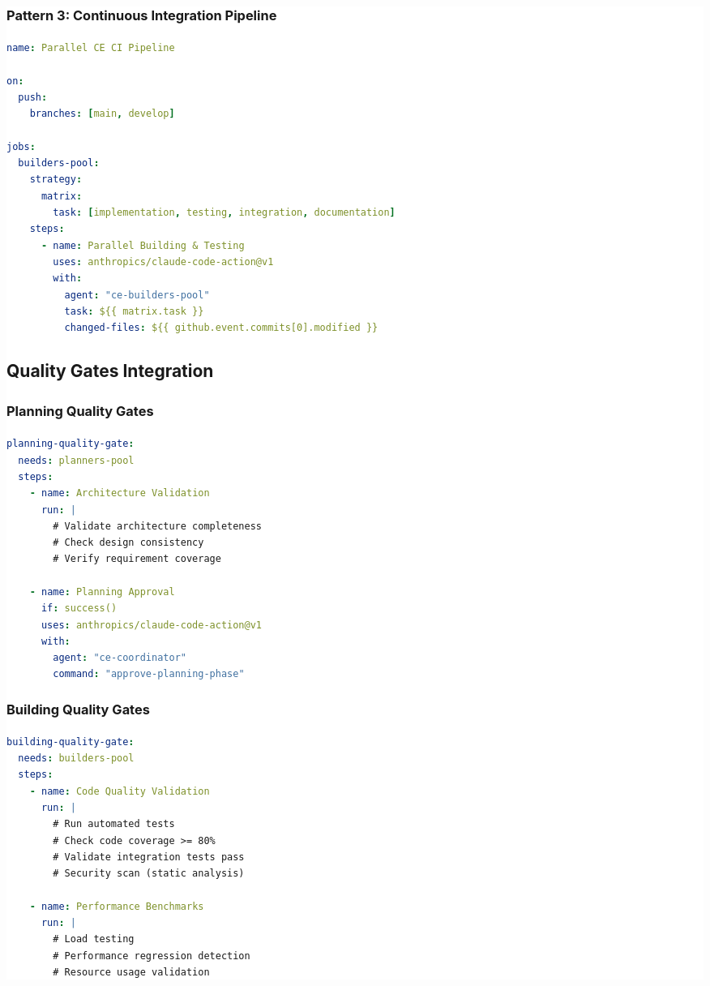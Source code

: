 ```yaml
```

### Pattern 3: Continuous Integration Pipeline
```yaml
name: Parallel CE CI Pipeline

on:
  push:
    branches: [main, develop]
    
jobs:
  builders-pool:
    strategy:
      matrix:
        task: [implementation, testing, integration, documentation]
    steps:
      - name: Parallel Building & Testing
        uses: anthropics/claude-code-action@v1
        with:
          agent: "ce-builders-pool"
          task: ${{ matrix.task }}
          changed-files: ${{ github.event.commits[0].modified }}
```

## Quality Gates Integration

### Planning Quality Gates
```yaml
planning-quality-gate:
  needs: planners-pool
  steps:
    - name: Architecture Validation
      run: |
        # Validate architecture completeness
        # Check design consistency  
        # Verify requirement coverage
        
    - name: Planning Approval
      if: success()
      uses: anthropics/claude-code-action@v1
      with:
        agent: "ce-coordinator"
        command: "approve-planning-phase"
```

### Building Quality Gates  
```yaml
building-quality-gate:
  needs: builders-pool
  steps:
    - name: Code Quality Validation
      run: |
        # Run automated tests
        # Check code coverage >= 80%
        # Validate integration tests pass
        # Security scan (static analysis)
        
    - name: Performance Benchmarks
      run: |
        # Load testing
        # Performance regression detection
        # Resource usage validation
```